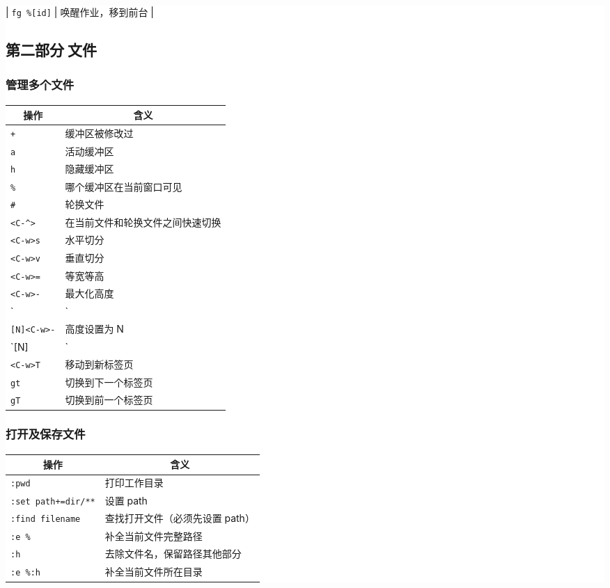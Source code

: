 | `fg %[id]`                                     | 唤醒作业，移到前台                    |

## 第二部分 文件

### 管理多个文件

| 操作 | 含义 |
| ------- | ------- |
| `+`         | 缓冲区被修改过                |
| `a`         | 活动缓冲区                   |
| `h`         | 隐藏缓冲区                   |
| `%`         | 哪个缓冲区在当前窗口可见        |
| `#`         | 轮换文件                     | 
| `<C-^>`     | 在当前文件和轮换文件之间快速切换 |
| `<C-w>s`    | 水平切分                     |
| `<C-w>v`    | 垂直切分                     |
| `<C-w>=`    | 等宽等高                     |
| `<C-w>-`    | 最大化高度                    |
| `<C-w>|`    | 最大化宽度                    |
| `[N]<C-w>-` | 高度设置为 N                  |
| `[N]<C-w>|` | 宽度设置为 N                  |
| `<C-w>T`    | 移动到新标签页                 |
| `gt`        | 切换到下一个标签页              |
| `gT`        | 切换到前一个标签页              |

### 打开及保存文件

| 操作 | 含义 |
| ------- | ------- |
| `:pwd`              | 打印工作目录                   |
| `:set path+=dir/**` | 设置 path                     |
| `:find filename`    | 查找打开文件（必须先设置 path）   |
| `:e %`              | 补全当前文件完整路径             |
| `:h`                | 去除文件名，保留路径其他部分      |
| `:e %:h`            | 补全当前文件所在目录             |
